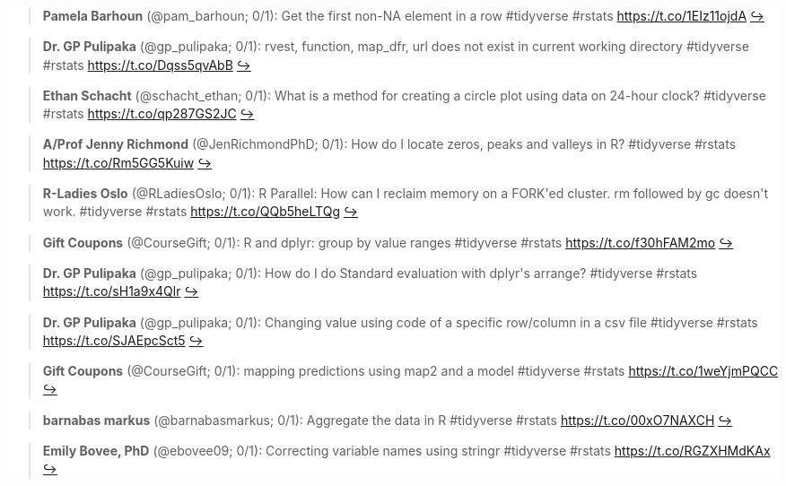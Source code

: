 


> **Pamela Barhoun** (@pam_barhoun; 0/1): Get the first non-NA element in a row #tidyverse #rstats https://t.co/1EIz11ojdA  [&#8618;](https://twitter.com/dataandme/status/1188939827632324610)




> **Dr. GP Pulipaka** (@gp_pulipaka; 0/1): rvest, function, map_dfr, url does not exist in current working directory #tidyverse #rstats https://t.co/Dqss5qvAbB  [&#8618;](https://twitter.com/dataandme/status/1188915895969693696)




> **Ethan Schacht** (@schacht_ethan; 0/1): What is a method for creating a circle plot using data on 24-hour clock? #tidyverse #rstats https://t.co/qp287GS2JC  [&#8618;](https://twitter.com/dataandme/status/1188930251302342657)




> **A/Prof Jenny Richmond** (@JenRichmondPhD; 0/1): How do I locate zeros, peaks and valleys in R? #tidyverse #rstats https://t.co/Rm5GG5Kuiw  [&#8618;](https://twitter.com/dataandme/status/1188952385244278790)




> **R-Ladies Oslo** (@RLadiesOslo; 0/1): R Parallel: How can I reclaim memory on a FORK'ed cluster. rm followed by gc doesn't work. #tidyverse #rstats https://t.co/QQb5heLTQg  [&#8618;](https://twitter.com/dataandme/status/1188908351352168451)




> **Gift Coupons** (@CourseGift; 0/1): R and dplyr: group by value ranges #tidyverse #rstats https://t.co/f30hFAM2mo  [&#8618;](https://twitter.com/dataandme/status/1188970006912077824)




> **Dr. GP Pulipaka** (@gp_pulipaka; 0/1): How do I do Standard evaluation with dplyr's arrange? #tidyverse #rstats https://t.co/sH1a9x4Qlr  [&#8618;](https://twitter.com/dataandme/status/1188961195530825732)




> **Dr. GP Pulipaka** (@gp_pulipaka; 0/1): Changing value using code of a specific row/column in a csv file #tidyverse #rstats https://t.co/SJAEpcSct5  [&#8618;](https://twitter.com/dataandme/status/1188933511601897472)




> **Gift Coupons** (@CourseGift; 0/1): mapping predictions using map2 and a model #tidyverse #rstats https://t.co/1weYjmPQCC  [&#8618;](https://twitter.com/dataandme/status/1188946097760280576)




> **barnabas markus** (@barnabasmarkus; 0/1): Aggregate the data in R #tidyverse #rstats https://t.co/00xO7NAXCH  [&#8618;](https://twitter.com/dataandme/status/1188949870645862407)




> **Emily Bovee, PhD** (@ebovee09; 0/1): Correcting variable names using stringr #tidyverse #rstats https://t.co/RGZXHMdKAx  [&#8618;](https://twitter.com/dataandme/status/1188932253218496514)

